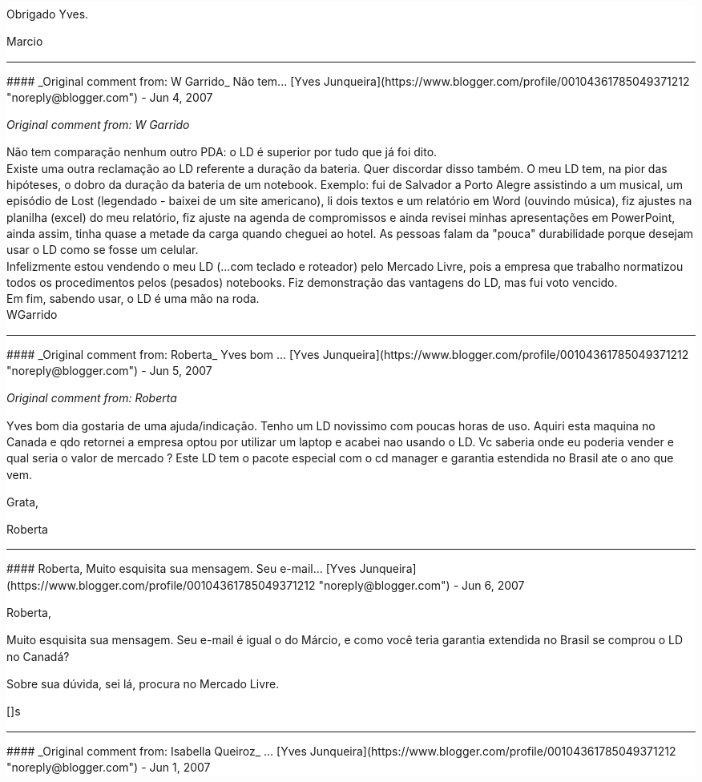Obrigado Yves.  
  
  
Marcio
<hr />
#### _Original comment from: W Garrido_ Não tem...
[Yves Junqueira](https://www.blogger.com/profile/00104361785049371212 "noreply@blogger.com") - <time datetime="2007-06-21T11:38:00.000-07:00">Jun 4, 2007</time>

_Original comment from: W Garrido_  
  
Não tem comparação nenhum outro PDA: o LD é superior por tudo que já foi dito.  
Existe uma outra reclamação ao LD referente a duração da bateria. Quer discordar disso também. O meu LD tem, na pior das hipóteses, o dobro da duração da bateria de um notebook. Exemplo: fui de Salvador a Porto Alegre assistindo a um musical, um episódio de Lost (legendado - baixei de um site americano), li dois textos e um relatório em Word (ouvindo música), fiz ajustes na planilha (excel) do meu relatório, fiz ajuste na agenda de compromissos e ainda revisei minhas apresentações em PowerPoint, ainda assim, tinha quase a metade da carga quando cheguei ao hotel. As pessoas falam da "pouca" durabilidade porque desejam usar o LD como se fosse um celular.  
Infelizmente estou vendendo o meu LD (...com teclado e roteador) pelo Mercado Livre, pois a empresa que trabalho normatizou todos os procedimentos pelos (pesados) notebooks. Fiz demonstração das vantagens do LD, mas fui voto vencido.  
Em fim, sabendo usar, o LD é uma mão na roda.  
WGarrido
<hr />
#### _Original comment from: Roberta_ Yves bom ...
[Yves Junqueira](https://www.blogger.com/profile/00104361785049371212 "noreply@blogger.com") - <time datetime="2007-06-22T02:26:00.000-07:00">Jun 5, 2007</time>

_Original comment from: Roberta_  
  
Yves bom dia gostaria de uma ajuda/indicação. Tenho um LD novissimo com poucas horas de uso. Aquiri esta maquina no Canada e qdo retornei a empresa optou por utilizar um laptop e acabei nao usando o LD. Vc saberia onde eu poderia vender e qual seria o valor de mercado ? Este LD tem o pacote especial com o cd manager e garantia estendida no Brasil ate o ano que vem.  
  
Grata,  
  
Roberta
<hr />
#### Roberta, Muito esquisita sua mensagem. Seu e-mail...
[Yves Junqueira](https://www.blogger.com/profile/00104361785049371212 "noreply@blogger.com") - <time datetime="2007-06-22T17:53:00.000-07:00">Jun 6, 2007</time>

Roberta,  
  
Muito esquisita sua mensagem. Seu e-mail é igual o do Márcio, e como você teria garantia extendida no Brasil se comprou o LD no Canadá?  
  
Sobre sua dúvida, sei lá, procura no Mercado Livre.  
  
\[\]s
<hr />
#### _Original comment from: Isabella Queiroz_ ...
[Yves Junqueira](https://www.blogger.com/profile/00104361785049371212 "noreply@blogger.com") - <time datetime="2007-06-25T15:44:00.000-07:00">Jun 1, 2007</time>
